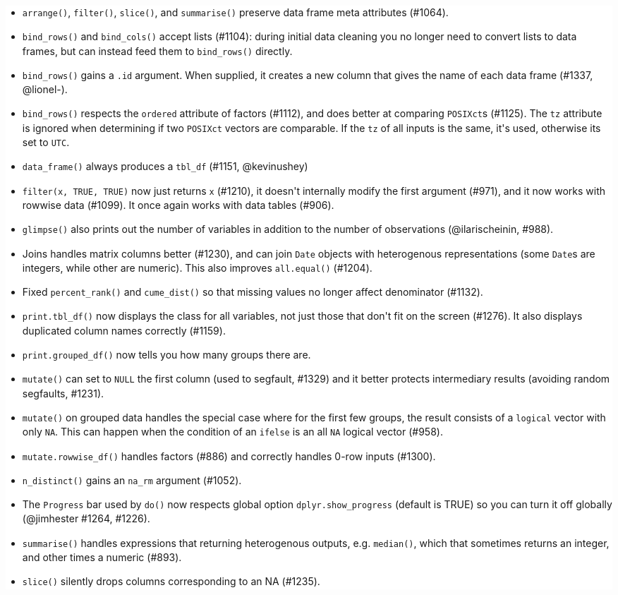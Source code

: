 * `arrange()`, `filter()`, `slice()`, and `summarise()` preserve data frame
  meta attributes (#1064).

* `bind_rows()` and `bind_cols()` accept lists (#1104): during initial data
  cleaning you no longer need to convert lists to data frames, but can
  instead feed them to `bind_rows()` directly.

* `bind_rows()` gains a `.id` argument. When supplied, it creates a
  new column that gives the name of each data frame (#1337, @lionel-).

* `bind_rows()` respects the `ordered` attribute of factors (#1112), and
  does better at comparing `POSIXct`s (#1125). The `tz` attribute is ignored
  when determining if two `POSIXct` vectors are comparable. If the `tz` of
  all inputs is the same, it's used, otherwise its set to `UTC`.

* `data_frame()` always produces a `tbl_df` (#1151, @kevinushey)

* `filter(x, TRUE, TRUE)` now just returns `x` (#1210),
  it doesn't internally modify the first argument (#971), and
  it now works with rowwise data (#1099). It once again works with
  data tables (#906).

* `glimpse()` also prints out the number of variables in addition to the number
  of observations (@ilarischeinin, #988).

* Joins handles matrix columns better (#1230), and can join `Date` objects
  with heterogenous representations (some `Date`s are integers, while other
  are numeric). This also improves `all.equal()` (#1204).

* Fixed `percent_rank()` and `cume_dist()` so that missing values no longer
  affect denominator (#1132).

* `print.tbl_df()` now displays the class for all variables, not just those
  that don't fit on the screen (#1276). It also displays duplicated column
  names correctly (#1159).

* `print.grouped_df()` now tells you how many groups there are.

* `mutate()` can set to `NULL` the first column (used to segfault, #1329) and
  it better protects intermediary results (avoiding random segfaults, #1231).

* `mutate()` on grouped data handles the special case where for the first few
  groups, the result consists of a `logical` vector with only `NA`. This can
  happen when the condition of an `ifelse` is an all `NA` logical vector (#958).

* `mutate.rowwise_df()` handles factors (#886) and correctly handles
  0-row inputs (#1300).

* `n_distinct()` gains an `na_rm` argument (#1052).

* The `Progress` bar used by `do()` now respects global option
  `dplyr.show_progress` (default is TRUE) so you can turn it off globally
  (@jimhester #1264, #1226).

* `summarise()` handles expressions that returning heterogenous outputs,
  e.g. `median()`, which that sometimes returns an integer, and other times a
  numeric (#893).

* `slice()` silently drops columns corresponding to an NA (#1235).
